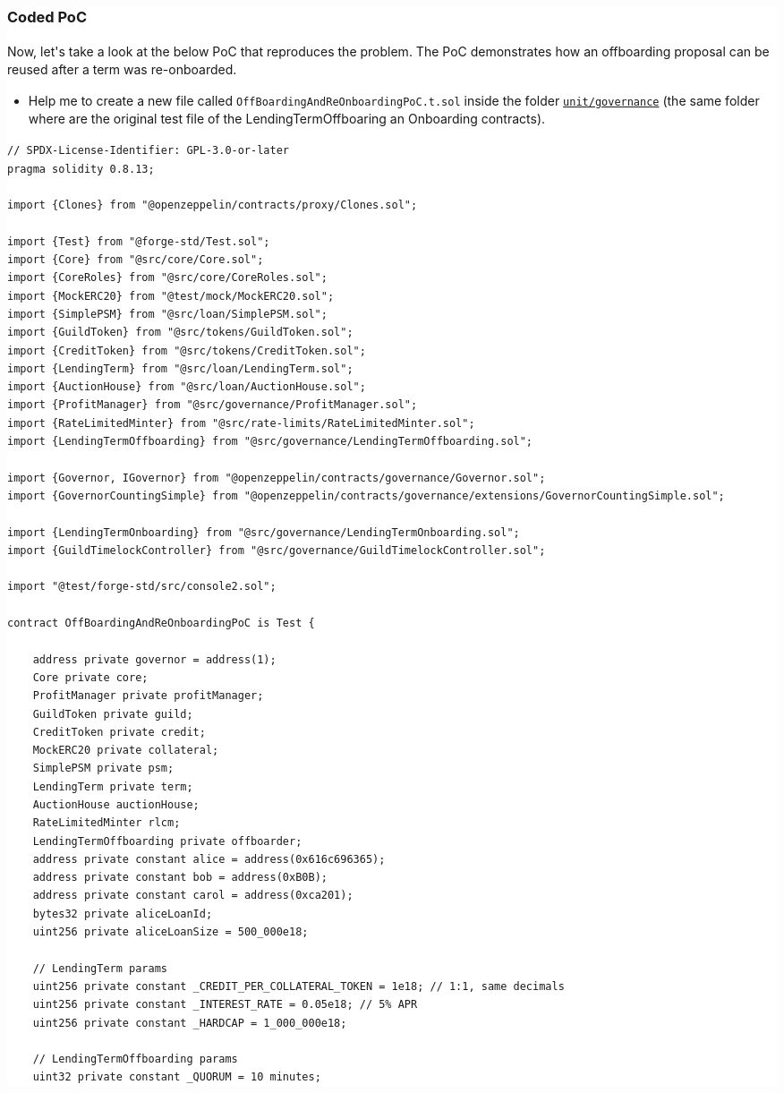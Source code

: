 ### Coded PoC
Now, let's take a look at the below PoC that reproduces the problem. The PoC demonstrates how an offboarding proposal can be reused after a term was re-onboarded.
- Help me to create a new file called `OffBoardingAndReOnboardingPoC.t.sol` inside the folder [`unit/governance`](https://github.com/code-423n4/2023-12-ethereumcreditguild/tree/main/src/governance) (the same folder where are the original test file of the LendingTermOffboaring an Onboarding contracts).

```solidity
// SPDX-License-Identifier: GPL-3.0-or-later
pragma solidity 0.8.13;

import {Clones} from "@openzeppelin/contracts/proxy/Clones.sol";

import {Test} from "@forge-std/Test.sol";
import {Core} from "@src/core/Core.sol";
import {CoreRoles} from "@src/core/CoreRoles.sol";
import {MockERC20} from "@test/mock/MockERC20.sol";
import {SimplePSM} from "@src/loan/SimplePSM.sol";
import {GuildToken} from "@src/tokens/GuildToken.sol";
import {CreditToken} from "@src/tokens/CreditToken.sol";
import {LendingTerm} from "@src/loan/LendingTerm.sol";
import {AuctionHouse} from "@src/loan/AuctionHouse.sol";
import {ProfitManager} from "@src/governance/ProfitManager.sol";
import {RateLimitedMinter} from "@src/rate-limits/RateLimitedMinter.sol";
import {LendingTermOffboarding} from "@src/governance/LendingTermOffboarding.sol";

import {Governor, IGovernor} from "@openzeppelin/contracts/governance/Governor.sol";
import {GovernorCountingSimple} from "@openzeppelin/contracts/governance/extensions/GovernorCountingSimple.sol";

import {LendingTermOnboarding} from "@src/governance/LendingTermOnboarding.sol";
import {GuildTimelockController} from "@src/governance/GuildTimelockController.sol";

import "@test/forge-std/src/console2.sol";

contract OffBoardingAndReOnboardingPoC is Test {
  
    address private governor = address(1);
    Core private core;
    ProfitManager private profitManager;
    GuildToken private guild;
    CreditToken private credit;
    MockERC20 private collateral;
    SimplePSM private psm;
    LendingTerm private term;
    AuctionHouse auctionHouse;
    RateLimitedMinter rlcm;
    LendingTermOffboarding private offboarder;
    address private constant alice = address(0x616c696365);
    address private constant bob = address(0xB0B);
    address private constant carol = address(0xca201);
    bytes32 private aliceLoanId;
    uint256 private aliceLoanSize = 500_000e18;

    // LendingTerm params
    uint256 private constant _CREDIT_PER_COLLATERAL_TOKEN = 1e18; // 1:1, same decimals
    uint256 private constant _INTEREST_RATE = 0.05e18; // 5% APR
    uint256 private constant _HARDCAP = 1_000_000e18;

    // LendingTermOffboarding params
    uint32 private constant _QUORUM = 10 minutes;

```